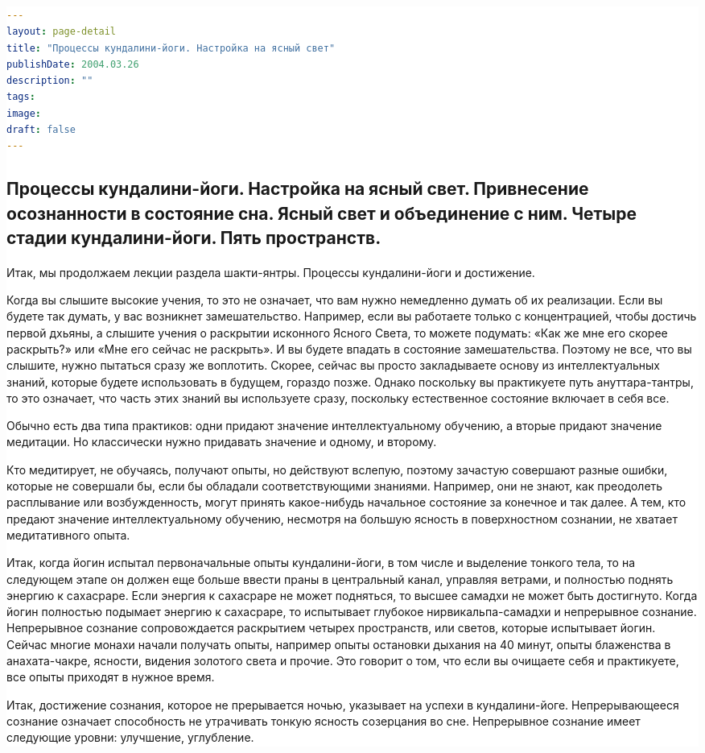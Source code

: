 ```yaml
---
layout: page-detail
title: "Процессы кундалини-йоги. Настройка на ясный свет"
publishDate: 2004.03.26
description: ""
tags:
image:
draft: false
---
```


<audio title="2004.03.26 - Процессы кундалини-йоги. Настройка на ясный свет.mp3" src="/upload/iblock/3a7/3a7d1da7060e35a82329fe41c76b1991.mp3" controls=""></audio>

## **Процессы кундалини-йоги. Настройка на ясный свет.** **Привнесение осознанности в состояние сна. Ясный свет и объединение с ним. Четыре** **стадии кундалини-йоги. Пять пространств.**
  
  
 Итак, мы продолжаем лекции раздела шакти-янтры. Процессы кундалини-йоги и достижение.

 Когда вы слышите высокие учения, то это не означает, что вам нужно немедленно думать об их реализации. Если вы будете так думать, у вас возникнет замешательство. Например, если вы работаете только с концентрацией, чтобы достичь первой дхьяны, а слышите учения о раскрытии исконного Ясного Света, то можете подумать: «Как же мне его скорее раскрыть?» или «Мне его сейчас не раскрыть». И вы будете впадать в состояние замешательства. Поэтому не все, что вы слышите, нужно пытаться сразу же воплотить. Скорее, сейчас вы просто закладываете основу из интеллектуальных знаний, которые будете использовать в будущем, гораздо позже. Однако поскольку вы практикуете путь ануттара-тантры, то это означает, что часть этих знаний вы используете сразу, поскольку естественное состояние включает в себя все.

  
 Обычно есть два типа практиков: одни придают значение интеллектуальному обучению, а вторые придают значение медитации. Но классически нужно придавать значение и одному, и второму.

 Кто медитирует, не обучаясь, получают опыты, но действуют вслепую, поэтому зачастую совершают разные ошибки, которые не совершали бы, если бы обладали соответствующими знаниями. Например, они не знают, как преодолеть расплывание или возбужденность, могут принять какое-нибудь начальное состояние за конечное и так далее. А тем, кто предают значение интеллектуальному обучению, несмотря на большую ясность в поверхностном сознании, не хватает медитативного опыта.

  
 Итак, когда йогин испытал первоначальные опыты кундалини-йоги, в том числе и выделение тонкого тела, то на следующем этапе он должен еще больше ввести праны в центральный канал, управляя ветрами, и полностью поднять энергию к сахасраре. Если энергия к сахасраре не может подняться, то высшее самадхи не может быть достигнуто. Когда йогин полностью подымает энергию к сахасраре, то испытывает глубокое нирвикальпа-самадхи и непрерывное сознание. Непрерывное сознание сопровождается раскрытием четырех пространств, или светов, которые испытывает йогин. Сейчас многие монахи начали получать опыты, например опыты остановки дыхания на 40 минут, опыты блаженства в анахата-чакре, ясности, видения золотого света и прочие. Это говорит о том, что если вы очищаете себя и практикуете, все опыты приходят в нужное время.

 Итак, достижение сознания, которое не прерывается ночью, указывает на успехи в кундалини-йоге. Непрерывающееся сознание означает способность не утрачивать тонкую ясность созерцания во сне. Непрерывное сознание имеет следующие уровни: улучшение, углубление.
